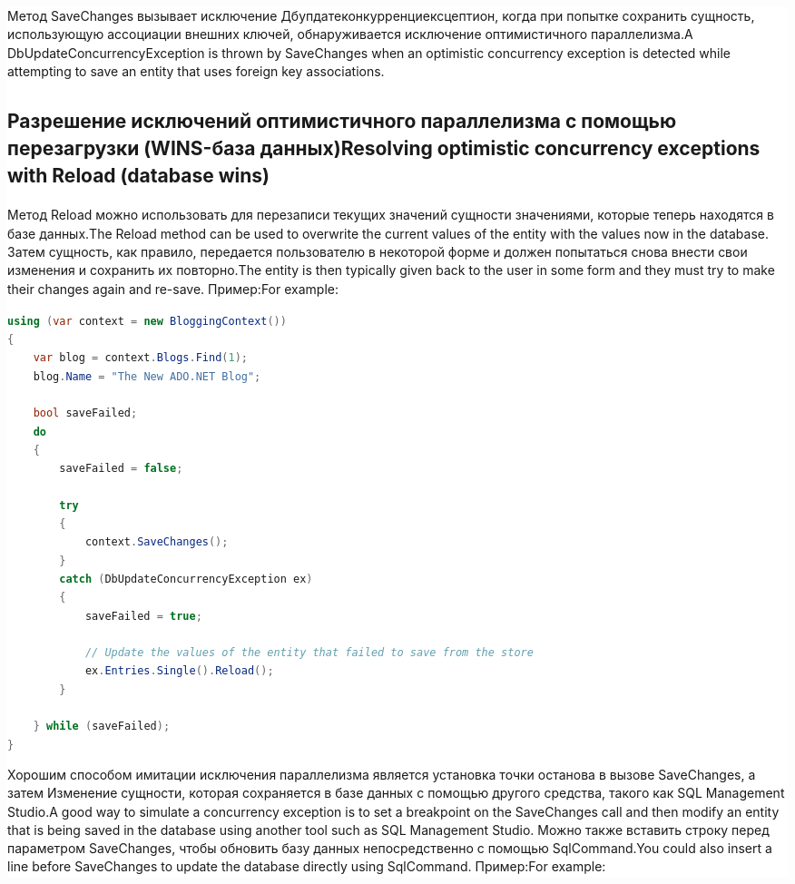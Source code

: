 <span data-ttu-id="86aa8-113">Метод SaveChanges вызывает исключение Дбупдатеконкурренциексцептион, когда при попытке сохранить сущность, использующую ассоциации внешних ключей, обнаруживается исключение оптимистичного параллелизма.</span><span class="sxs-lookup"><span data-stu-id="86aa8-113">A DbUpdateConcurrencyException is thrown by SaveChanges when an optimistic concurrency exception is detected while attempting to save an entity that uses foreign key associations.</span></span>  

## <a name="resolving-optimistic-concurrency-exceptions-with-reload-database-wins"></a><span data-ttu-id="86aa8-114">Разрешение исключений оптимистичного параллелизма с помощью перезагрузки (WINS-база данных)</span><span class="sxs-lookup"><span data-stu-id="86aa8-114">Resolving optimistic concurrency exceptions with Reload (database wins)</span></span>  

<span data-ttu-id="86aa8-115">Метод Reload можно использовать для перезаписи текущих значений сущности значениями, которые теперь находятся в базе данных.</span><span class="sxs-lookup"><span data-stu-id="86aa8-115">The Reload method can be used to overwrite the current values of the entity with the values now in the database.</span></span> <span data-ttu-id="86aa8-116">Затем сущность, как правило, передается пользователю в некоторой форме и должен попытаться снова внести свои изменения и сохранить их повторно.</span><span class="sxs-lookup"><span data-stu-id="86aa8-116">The entity is then typically given back to the user in some form and they must try to make their changes again and re-save.</span></span> <span data-ttu-id="86aa8-117">Пример:</span><span class="sxs-lookup"><span data-stu-id="86aa8-117">For example:</span></span>  

``` csharp
using (var context = new BloggingContext())
{
    var blog = context.Blogs.Find(1);
    blog.Name = "The New ADO.NET Blog";

    bool saveFailed;
    do
    {
        saveFailed = false;

        try
        {
            context.SaveChanges();
        }
        catch (DbUpdateConcurrencyException ex)
        {
            saveFailed = true;

            // Update the values of the entity that failed to save from the store
            ex.Entries.Single().Reload();
        }

    } while (saveFailed);
}
```  

<span data-ttu-id="86aa8-118">Хорошим способом имитации исключения параллелизма является установка точки останова в вызове SaveChanges, а затем Изменение сущности, которая сохраняется в базе данных с помощью другого средства, такого как SQL Management Studio.</span><span class="sxs-lookup"><span data-stu-id="86aa8-118">A good way to simulate a concurrency exception is to set a breakpoint on the SaveChanges call and then modify an entity that is being saved in the database using another tool such as SQL Management Studio.</span></span> <span data-ttu-id="86aa8-119">Можно также вставить строку перед параметром SaveChanges, чтобы обновить базу данных непосредственно с помощью SqlCommand.</span><span class="sxs-lookup"><span data-stu-id="86aa8-119">You could also insert a line before SaveChanges to update the database directly using SqlCommand.</span></span> <span data-ttu-id="86aa8-120">Пример:</span><span class="sxs-lookup"><span data-stu-id="86aa8-120">For example:</span></span>  

